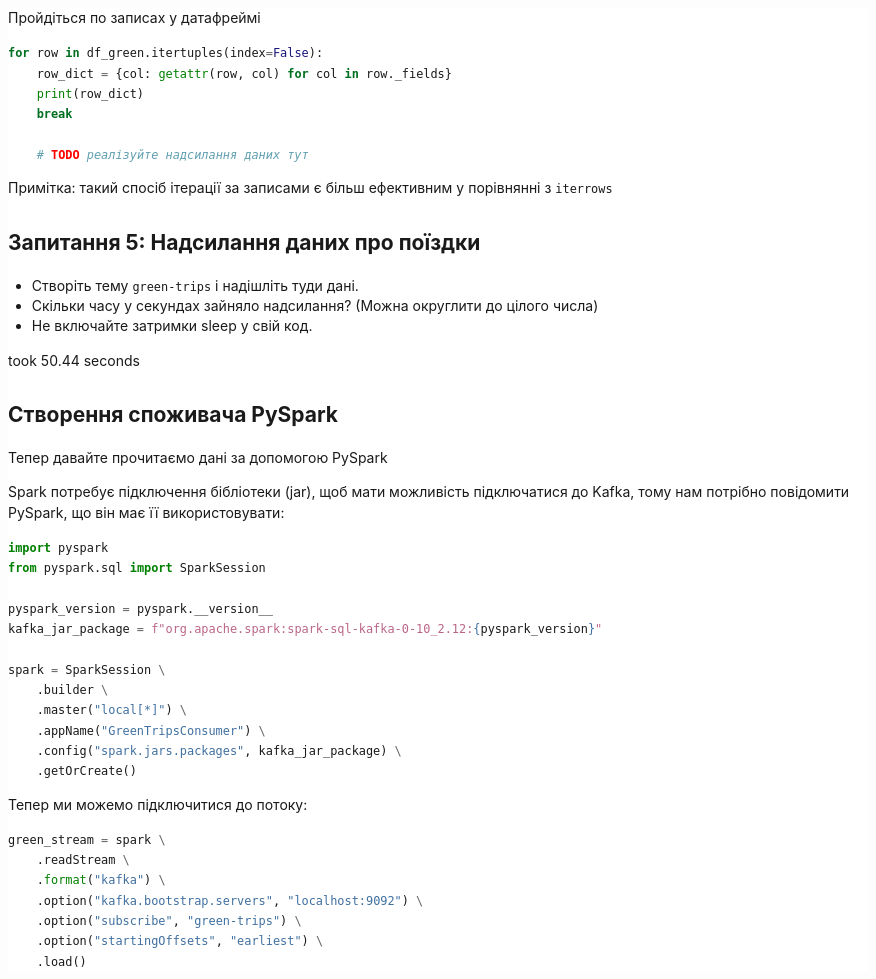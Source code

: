 Пройдіться по записах у датафреймі

```python
for row in df_green.itertuples(index=False):
    row_dict = {col: getattr(row, col) for col in row._fields}
    print(row_dict)
    break

    # TODO реалізуйте надсилання даних тут
```

Примітка: такий спосіб ітерації за записами є більш ефективним у порівнянні з `iterrows`

## Запитання 5: Надсилання даних про поїздки

- Створіть тему `green-trips` і надішліть туди дані.
- Скільки часу у секундах зайняло надсилання? (Можна округлити до цілого числа)
- Не включайте затримки sleep у свій код.

took 50.44 seconds

## Створення споживача PySpark

Тепер давайте прочитаємо дані за допомогою PySpark

Spark потребує підключення бібліотеки (jar), щоб мати можливість підключатися до Kafka,
тому нам потрібно повідомити PySpark, що він має її використовувати:

```python
import pyspark
from pyspark.sql import SparkSession

pyspark_version = pyspark.__version__
kafka_jar_package = f"org.apache.spark:spark-sql-kafka-0-10_2.12:{pyspark_version}"

spark = SparkSession \
    .builder \
    .master("local[*]") \
    .appName("GreenTripsConsumer") \
    .config("spark.jars.packages", kafka_jar_package) \
    .getOrCreate()
```

Тепер ми можемо підключитися до потоку:

```python
green_stream = spark \
    .readStream \
    .format("kafka") \
    .option("kafka.bootstrap.servers", "localhost:9092") \
    .option("subscribe", "green-trips") \
    .option("startingOffsets", "earliest") \
    .load()
```
